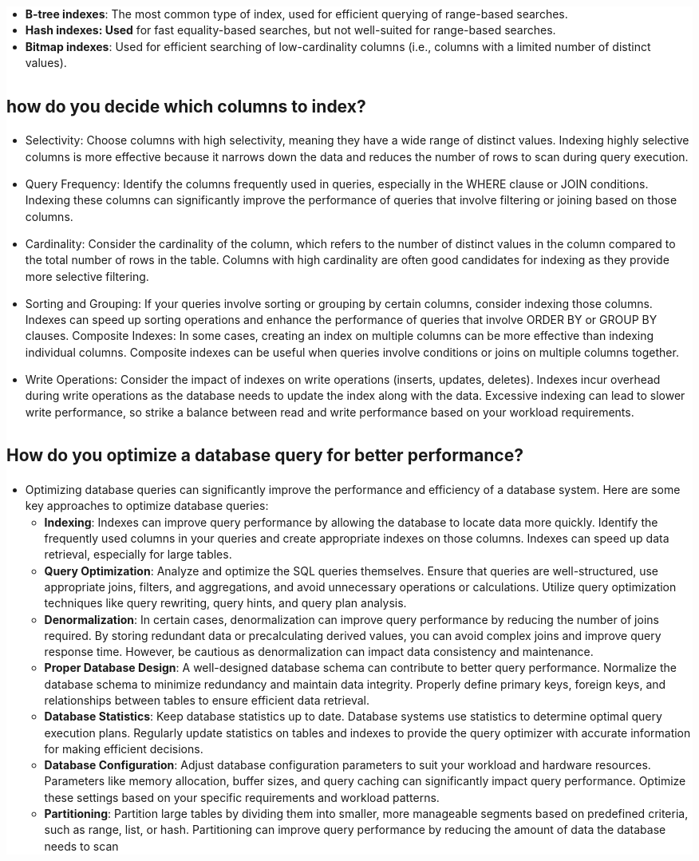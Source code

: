   - **B-tree indexes**: The most common type of index, used for efficient querying of range-based searches.
  - **Hash indexes: Used** for fast equality-based searches, but not well-suited for range-based searches.
  - **Bitmap indexes**: Used for efficient searching of low-cardinality columns (i.e., columns with a limited number of distinct values).


## how do you decide which columns to index?
- Selectivity: Choose columns with high selectivity, meaning they have a wide range of distinct values. Indexing highly selective columns is more effective because it narrows down the data and reduces the number of rows to scan during query execution.

- Query Frequency: Identify the columns frequently used in queries, especially in the WHERE clause or JOIN conditions. Indexing these columns can significantly improve the performance of queries that involve filtering or joining based on those columns.

- Cardinality: Consider the cardinality of the column, which refers to the number of distinct values in the column compared to the total number of rows in the table. Columns with high cardinality are often good candidates for indexing as they provide more selective filtering.

- Sorting and Grouping: If your queries involve sorting or grouping by certain columns, consider indexing those columns. Indexes can speed up sorting operations and enhance the performance of queries that involve ORDER BY or GROUP BY clauses.
Composite Indexes: In some cases, creating an index on multiple columns can be more effective than indexing individual columns. Composite indexes can be useful when queries involve conditions or joins on multiple columns together.

- Write Operations: Consider the impact of indexes on write operations (inserts, updates, deletes). Indexes incur overhead during write operations as the database needs to update the index along with the data. Excessive indexing can lead to slower write performance, so strike a balance between read and write performance based on your workload requirements.




## How do you optimize a database query for better performance?
- Optimizing database queries can significantly improve the performance and efficiency of a database system. Here are some key approaches to optimize database queries:
    - **Indexing**: Indexes can improve query performance by allowing the database to locate data more quickly. Identify the frequently used columns in your queries and create appropriate indexes on those columns. Indexes can speed up data retrieval, especially for large tables.
    - **Query Optimization**: Analyze and optimize the SQL queries themselves. Ensure that queries are well-structured, use appropriate joins, filters, and aggregations, and avoid unnecessary operations or calculations. Utilize query optimization techniques like query rewriting, query hints, and query plan analysis.
    - **Denormalization**: In certain cases, denormalization can improve query performance by reducing the number of joins required. By storing redundant data or precalculating derived values, you can avoid complex joins and improve query response time. However, be cautious as denormalization can impact data consistency and maintenance.
    - **Proper Database Design**: A well-designed database schema can contribute to better query performance. Normalize the database schema to minimize redundancy and maintain data integrity. Properly define primary keys, foreign keys, and relationships between tables to ensure efficient data retrieval.
    - **Database Statistics**: Keep database statistics up to date. Database systems use statistics to determine optimal query execution plans. Regularly update statistics on tables and indexes to provide the query optimizer with accurate information for making efficient decisions.
    - **Database Configuration**: Adjust database configuration parameters to suit your workload and hardware resources. Parameters like memory allocation, buffer sizes, and query caching can significantly impact query performance. Optimize these settings based on your specific requirements and workload patterns.
    - **Partitioning**: Partition large tables by dividing them into smaller, more manageable segments based on predefined criteria, such as range, list, or hash. Partitioning can improve query performance by reducing the amount of data the database needs to scan